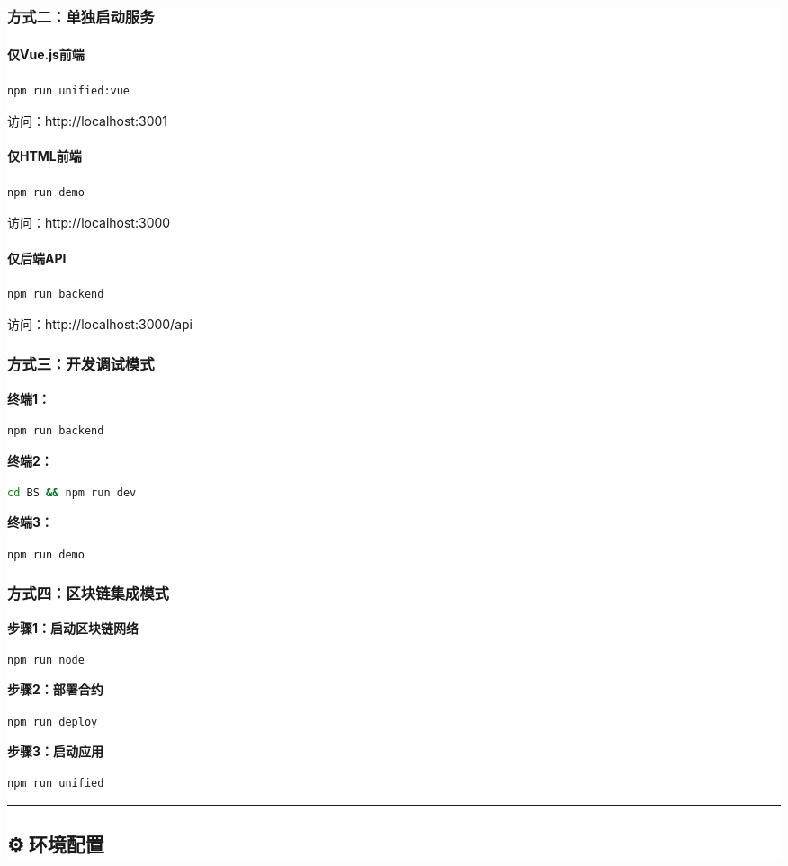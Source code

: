 ### 方式二：单独启动服务

#### 仅Vue.js前端
```bash
npm run unified:vue
```
访问：http://localhost:3001

#### 仅HTML前端
```bash
npm run demo
```
访问：http://localhost:3000

#### 仅后端API
```bash
npm run backend
```
访问：http://localhost:3000/api

### 方式三：开发调试模式

**终端1：**
```bash
npm run backend
```

**终端2：**
```bash
cd BS && npm run dev
```

**终端3：**
```bash
npm run demo
```

### 方式四：区块链集成模式

**步骤1：启动区块链网络**
```bash
npm run node
```

**步骤2：部署合约**
```bash
npm run deploy
```

**步骤3：启动应用**
```bash
npm run unified
```

---

## ⚙️ 环境配置
